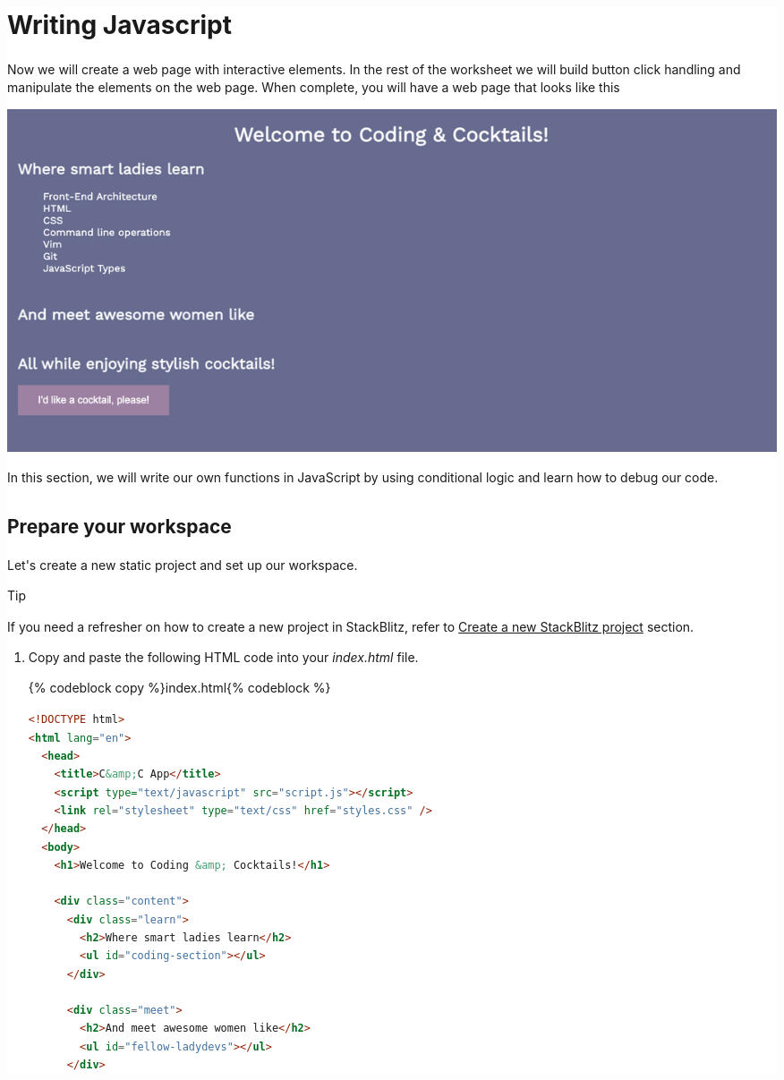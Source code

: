 # Writing Javascript

Now we will create a web page with interactive elements. In the rest of the worksheet we will build button click handling and manipulate the elements on the web page. When complete, you will have a web page that looks like this

![](images/result.png ":class=image-border")

In this section, we will write our own functions in JavaScript by using conditional logic and learn how to debug our code.

## Prepare your workspace

Let's create a new static project and set up our workspace.

> [!TIP]
> If you need a refresher on how to create a new project in StackBlitz, refer to [Create a new StackBlitz project](../setup/?id=create-new-project) section.

1. Copy and paste the following HTML code into your _index.html_ file.

   {% codeblock copy %}index.html{% codeblock %}

   ```html
   <!DOCTYPE html>
   <html lang="en">
     <head>
       <title>C&amp;C App</title>
       <script type="text/javascript" src="script.js"></script>
       <link rel="stylesheet" type="text/css" href="styles.css" />
     </head>
     <body>
       <h1>Welcome to Coding &amp; Cocktails!</h1>

       <div class="content">
         <div class="learn">
           <h2>Where smart ladies learn</h2>
           <ul id="coding-section"></ul>
         </div>

         <div class="meet">
           <h2>And meet awesome women like</h2>
           <ul id="fellow-ladydevs"></ul>
         </div>

   ```